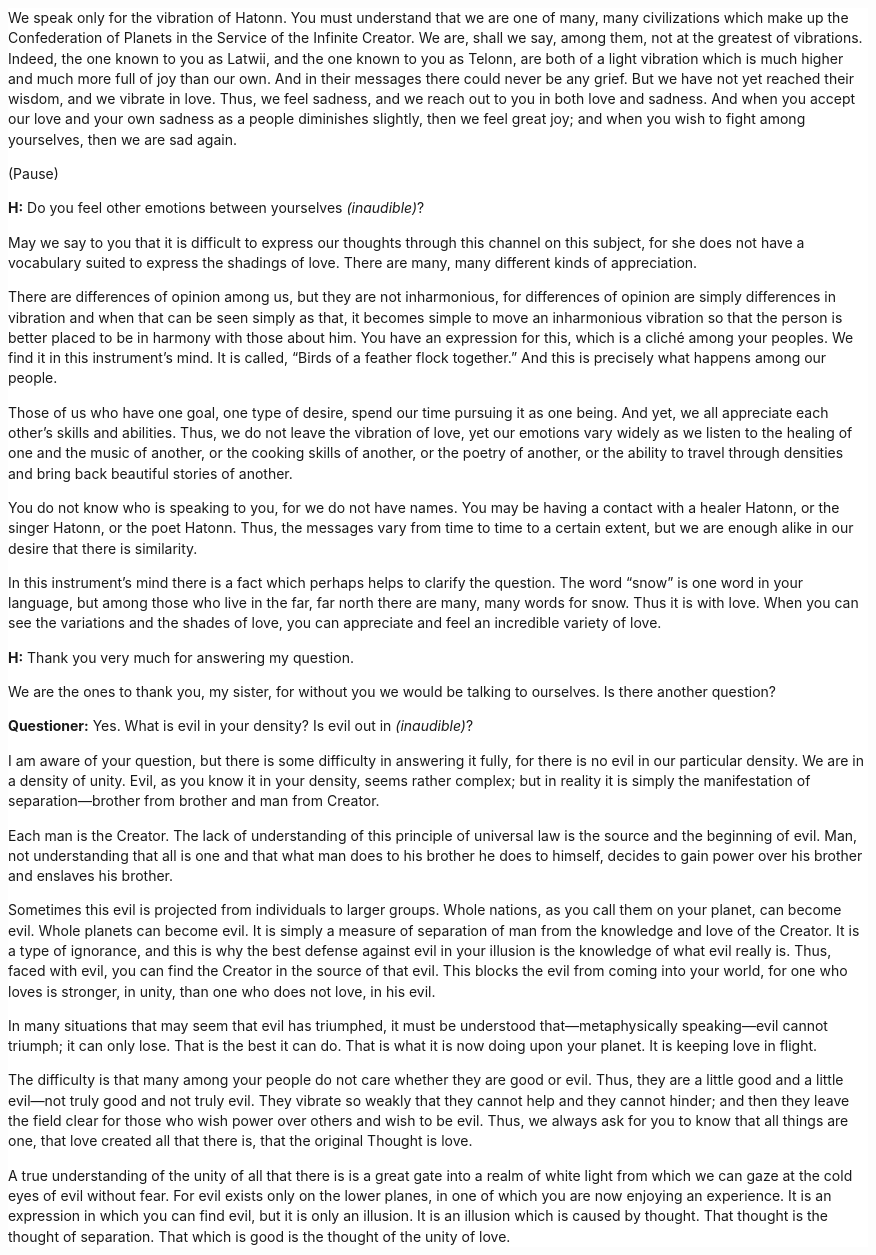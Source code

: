 <p>We speak only for the vibration of Hatonn. You must understand that we are one of many, many civilizations which make up the Confederation of Planets in the Service of the Infinite Creator. We are, shall we say, among them, not at the greatest of vibrations. Indeed, the one known to you as Latwii, and the one known to you as Telonn, are both of a light vibration which is much higher and much more full of joy than our own. And in their messages there could never be any grief. But we have not yet reached their wisdom, and we vibrate in love. Thus, we feel sadness, and we reach out to you in both love and sadness. And when you accept our love and your own sadness as a people diminishes slightly, then we feel great joy; and when you wish to fight among yourselves, then we are sad again.</p>
<p class="comment">(Pause)</p>
<p><strong>H:</strong> Do you feel other emotions between yourselves <em>(inaudible)</em>?</p>
<p>May we say to you that it is difficult to express our thoughts through this channel on this subject, for she does not have a vocabulary suited to express the shadings of love. There are many, many different kinds of appreciation.</p>
<p>There are differences of opinion among us, but they are not inharmonious, for differences of opinion are simply differences in vibration and when that can be seen simply as that, it becomes simple to move an inharmonious vibration so that the person is better placed to be in harmony with those about him. You have an expression for this, which is a cliché among your peoples. We find it in this instrument’s mind. It is called, “Birds of a feather flock together.” And this is precisely what happens among our people.</p>
<p>Those of us who have one goal, one type of desire, spend our time pursuing it as one being. And yet, we all appreciate each other’s skills and abilities. Thus, we do not leave the vibration of love, yet our emotions vary widely as we listen to the healing of one and the music of another, or the cooking skills of another, or the poetry of another, or the ability to travel through densities and bring back beautiful stories of another.</p>
<p>You do not know who is speaking to you, for we do not have names. You may be having a contact with a healer Hatonn, or the singer Hatonn, or the poet Hatonn. Thus, the messages vary from time to time to a certain extent, but we are enough alike in our desire that there is similarity.</p>
<p>In this instrument’s mind there is a fact which perhaps helps to clarify the question. The word “snow” is one word in your language, but among those who live in the far, far north there are many, many words for snow. Thus it is with love. When you can see the variations and the shades of love, you can appreciate and feel an incredible variety of love.</p>
<p><strong>H:</strong> Thank you very much for answering my question.</p>
<p>We are the ones to thank you, my sister, for without you we would be talking to ourselves. Is there another question?</p>
<p><strong>Questioner:</strong> Yes. What is evil in your density? Is evil out in <em>(inaudible)</em>?</p>
<p>I am aware of your question, but there is some difficulty in answering it fully, for there is no evil in our particular density. We are in a density of unity. Evil, as you know it in your density, seems rather complex; but in reality it is simply the manifestation of separation—brother from brother and man from Creator.</p>
<p>Each man is the Creator. The lack of understanding of this principle of universal law is the source and the beginning of evil. Man, not understanding that all is one and that what man does to his brother he does to himself, decides to gain power over his brother and enslaves his brother.</p>
<p>Sometimes this evil is projected from individuals to larger groups. Whole nations, as you call them on your planet, can become evil. Whole planets can become evil. It is simply a measure of separation of man from the knowledge and love of the Creator. It is a type of ignorance, and this is why the best defense against evil in your illusion is the knowledge of what evil really is. Thus, faced with evil, you can find the Creator in the source of that evil. This blocks the evil from coming into your world, for one who loves is stronger, in unity, than one who does not love, in his evil.</p>
<p>In many situations that may seem that evil has triumphed, it must be understood that—metaphysically speaking—evil cannot triumph; it can only lose. That is the best it can do. That is what it is now doing upon your planet. It is keeping love in flight.</p>
<p>The difficulty is that many among your people do not care whether they are good or evil. Thus, they are a little good and a little evil—not truly good and not truly evil. They vibrate so weakly that they cannot help and they cannot hinder; and then they leave the field clear for those who wish power over others and wish to be evil. Thus, we always ask for you to know that all things are one, that love created all that there is, that the original Thought is love.</p>
<p>A true understanding of the unity of all that there is is a great gate into a realm of white light from which we can gaze at the cold eyes of evil without fear. For evil exists only on the lower planes, in one of which you are now enjoying an experience. It is an expression in which you can find evil, but it is only an illusion. It is an illusion which is caused by thought. That thought is the thought of separation. That which is good is the thought of the unity of love.</p>